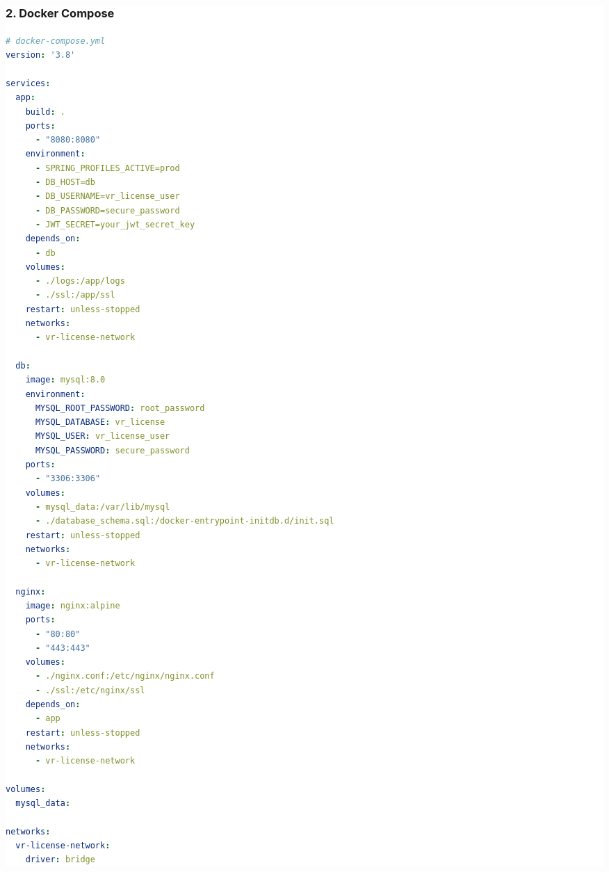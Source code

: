 ### 2. Docker Compose

```yaml
# docker-compose.yml
version: '3.8'

services:
  app:
    build: .
    ports:
      - "8080:8080"
    environment:
      - SPRING_PROFILES_ACTIVE=prod
      - DB_HOST=db
      - DB_USERNAME=vr_license_user
      - DB_PASSWORD=secure_password
      - JWT_SECRET=your_jwt_secret_key
    depends_on:
      - db
    volumes:
      - ./logs:/app/logs
      - ./ssl:/app/ssl
    restart: unless-stopped
    networks:
      - vr-license-network

  db:
    image: mysql:8.0
    environment:
      MYSQL_ROOT_PASSWORD: root_password
      MYSQL_DATABASE: vr_license
      MYSQL_USER: vr_license_user
      MYSQL_PASSWORD: secure_password
    ports:
      - "3306:3306"
    volumes:
      - mysql_data:/var/lib/mysql
      - ./database_schema.sql:/docker-entrypoint-initdb.d/init.sql
    restart: unless-stopped
    networks:
      - vr-license-network

  nginx:
    image: nginx:alpine
    ports:
      - "80:80"
      - "443:443"
    volumes:
      - ./nginx.conf:/etc/nginx/nginx.conf
      - ./ssl:/etc/nginx/ssl
    depends_on:
      - app
    restart: unless-stopped
    networks:
      - vr-license-network

volumes:
  mysql_data:

networks:
  vr-license-network:
    driver: bridge
```
